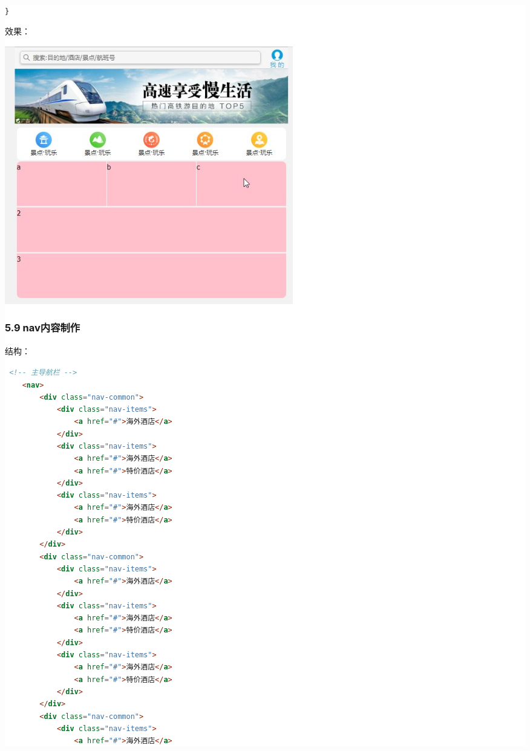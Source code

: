 ```css
}
```

效果：

![](images\xc14.jpg)

### 5.9 nav内容制作

结构：

```html
 <!-- 主导航栏 -->
    <nav>
        <div class="nav-common">
            <div class="nav-items">
                <a href="#">海外酒店</a>
            </div>
            <div class="nav-items">
                <a href="#">海外酒店</a>
                <a href="#">特价酒店</a>
            </div>
            <div class="nav-items">
                <a href="#">海外酒店</a>
                <a href="#">特价酒店</a>
            </div>
        </div>
        <div class="nav-common">
            <div class="nav-items">
                <a href="#">海外酒店</a>
            </div>
            <div class="nav-items">
                <a href="#">海外酒店</a>
                <a href="#">特价酒店</a>
            </div>
            <div class="nav-items">
                <a href="#">海外酒店</a>
                <a href="#">特价酒店</a>
            </div>
        </div>
        <div class="nav-common">
            <div class="nav-items">
                <a href="#">海外酒店</a>
```